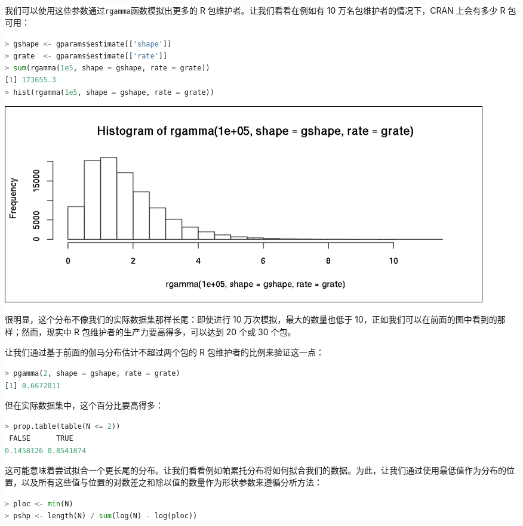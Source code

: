 我们可以使用这些参数通过`rgamma`函数模拟出更多的 R 包维护者。让我们看看在例如有 10 万名包维护者的情况下，CRAN 上会有多少 R 包可用：

```py
> gshape <- gparams$estimate[['shape']]
> grate  <- gparams$estimate[['rate']]
> sum(rgamma(1e5, shape = gshape, rate = grate))
[1] 173655.3
> hist(rgamma(1e5, shape = gshape, rate = grate))

```

![每个维护者拥有的包的数量](img/2028OS_14_04.jpg)

很明显，这个分布不像我们的实际数据集那样长尾：即使进行 10 万次模拟，最大的数量也低于 10，正如我们可以在前面的图中看到的那样；然而，现实中 R 包维护者的生产力要高得多，可以达到 20 个或 30 个包。

让我们通过基于前面的伽马分布估计不超过两个包的 R 包维护者的比例来验证这一点：

```py
> pgamma(2, shape = gshape, rate = grate)
[1] 0.6672011

```

但在实际数据集中，这个百分比要高得多：

```py
> prop.table(table(N <= 2))
 FALSE      TRUE 
0.1458126 0.8541874 

```

这可能意味着尝试拟合一个更长尾的分布。让我们看看例如帕累托分布将如何拟合我们的数据。为此，让我们通过使用最低值作为分布的位置，以及所有这些值与位置的对数差之和除以值的数量作为形状参数来遵循分析方法：

```py
> ploc <- min(N)
> pshp <- length(N) / sum(log(N) - log(ploc))

```
